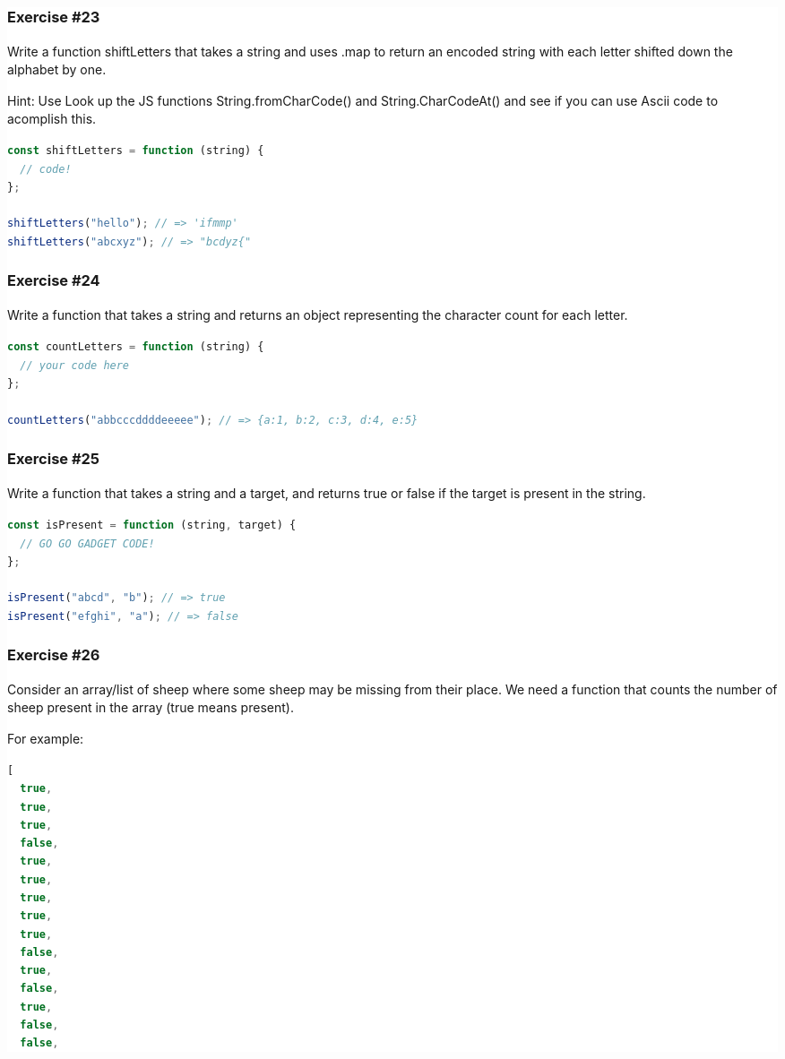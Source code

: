 ### Exercise #23

Write a function shiftLetters that takes a string and uses .map to return an encoded string with each letter shifted down the alphabet by one.

Hint: Use Look up the JS functions String.fromCharCode() and String.CharCodeAt() and see if you can use Ascii code to acomplish this.

```javascript
const shiftLetters = function (string) {
  // code!
};

shiftLetters("hello"); // => 'ifmmp'
shiftLetters("abcxyz"); // => "bcdyz{"
```

### Exercise #24

Write a function that takes a string and returns an object representing the character count for each letter.

```javascript
const countLetters = function (string) {
  // your code here
};

countLetters("abbcccddddeeeee"); // => {a:1, b:2, c:3, d:4, e:5}
```

### Exercise #25

Write a function that takes a string and a target, and returns true or false if the target is present in the string.

```javascript
const isPresent = function (string, target) {
  // GO GO GADGET CODE!
};

isPresent("abcd", "b"); // => true
isPresent("efghi", "a"); // => false
```

### Exercise #26

Consider an array/list of sheep where some sheep may be missing from their place. We need a function that counts the number of sheep present in the array (true means present).

For example:

```javascript
[
  true,
  true,
  true,
  false,
  true,
  true,
  true,
  true,
  true,
  false,
  true,
  false,
  true,
  false,
  false,
```